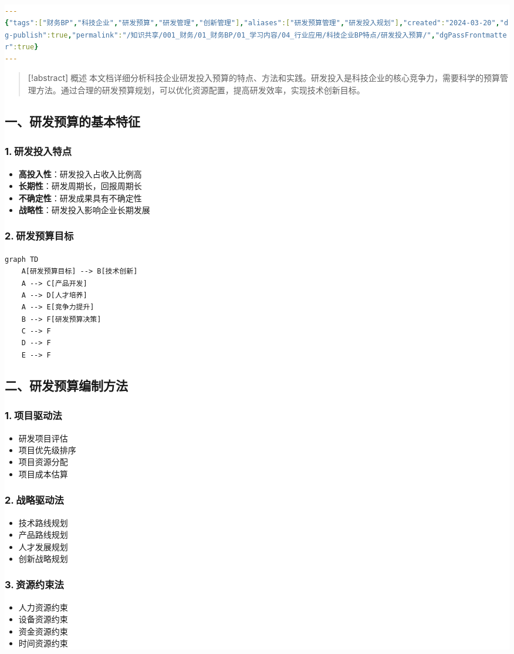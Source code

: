 ```yaml
---
{"tags":["财务BP","科技企业","研发预算","研发管理","创新管理"],"aliases":["研发预算管理","研发投入规划"],"created":"2024-03-20","dg-publish":true,"permalink":"/知识共享/001_财务/01_财务BP/01_学习内容/04_行业应用/科技企业BP特点/研发投入预算/","dgPassFrontmatter":true}
---
```



> [!abstract] 概述
> 本文档详细分析科技企业研发投入预算的特点、方法和实践。研发投入是科技企业的核心竞争力，需要科学的预算管理方法。通过合理的研发预算规划，可以优化资源配置，提高研发效率，实现技术创新目标。

## 一、研发预算的基本特征

### 1. 研发投入特点
- **高投入性**：研发投入占收入比例高
- **长期性**：研发周期长，回报周期长
- **不确定性**：研发成果具有不确定性
- **战略性**：研发投入影响企业长期发展

### 2. 研发预算目标
```mermaid
graph TD
    A[研发预算目标] --> B[技术创新]
    A --> C[产品开发]
    A --> D[人才培养]
    A --> E[竞争力提升]
    B --> F[研发预算决策]
    C --> F
    D --> F
    E --> F
```

## 二、研发预算编制方法

### 1. 项目驱动法
- 研发项目评估
- 项目优先级排序
- 项目资源分配
- 项目成本估算

### 2. 战略驱动法
- 技术路线规划
- 产品路线规划
- 人才发展规划
- 创新战略规划

### 3. 资源约束法
- 人力资源约束
- 设备资源约束
- 资金资源约束
- 时间资源约束
